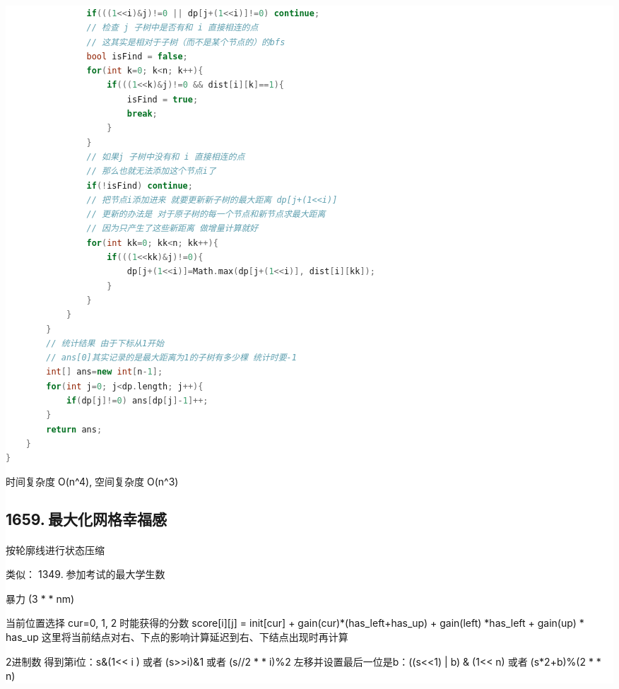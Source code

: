 ```C++
                if(((1<<i)&j)!=0 || dp[j+(1<<i)]!=0) continue;
                // 检查 j 子树中是否有和 i 直接相连的点 
                // 这其实是相对于子树（而不是某个节点的）的bfs
                bool isFind = false;
                for(int k=0; k<n; k++){
                    if(((1<<k)&j)!=0 && dist[i][k]==1){
                        isFind = true;
                        break;
                    }
                }
                // 如果j 子树中没有和 i 直接相连的点
                // 那么也就无法添加这个节点i了
                if(!isFind) continue;
                // 把节点i添加进来 就要更新新子树的最大距离 dp[j+(1<<i)]
                // 更新的办法是 对于原子树的每一个节点和新节点求最大距离
                // 因为只产生了这些新距离 做增量计算就好
                for(int kk=0; kk<n; kk++){
                    if(((1<<kk)&j)!=0){
                        dp[j+(1<<i)]=Math.max(dp[j+(1<<i)], dist[i][kk]);
                    }
                }
            }
        }
        // 统计结果 由于下标从1开始 
        // ans[0]其实记录的是最大距离为1的子树有多少棵 统计时要-1
        int[] ans=new int[n-1];
        for(int j=0; j<dp.length; j++){
            if(dp[j]!=0) ans[dp[j]-1]++;
        }
        return ans;
    }
}

```

时间复杂度 O(n^4), 空间复杂度 O(n^3)

## 1659. 最大化网格幸福感

按轮廓线进行状态压缩

类似： 1349. 参加考试的最大学生数

暴力 (3 * * nm)

当前位置选择 cur=0, 1, 2 时能获得的分数
score[i][j] = init[cur] + gain(cur)*(has_left+has_up) + gain(left) *has_left + gain(up) * has_up
这里将当前结点对右、下点的影响计算延迟到右、下结点出现时再计算

2进制数
得到第i位：s&(1<< i ) 或者 (s>>i)&1 或者 (s//2 * * i)%2
左移并设置最后一位是b：((s<<1) | b) & (1<< n) 或者 (s*2+b)%(2 * * n)
